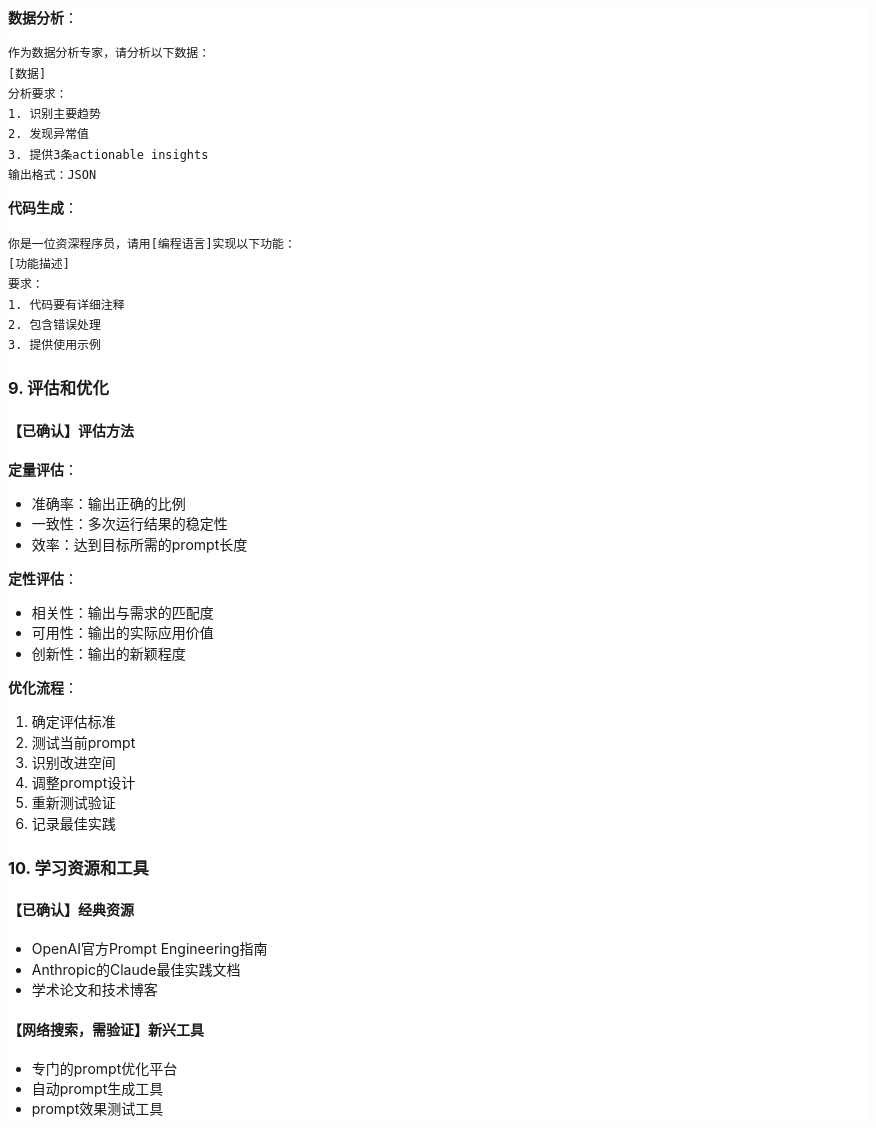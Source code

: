 **数据分析**：
```
作为数据分析专家，请分析以下数据：
[数据]
分析要求：
1. 识别主要趋势
2. 发现异常值
3. 提供3条actionable insights
输出格式：JSON
```

**代码生成**：
```
你是一位资深程序员，请用[编程语言]实现以下功能：
[功能描述]
要求：
1. 代码要有详细注释
2. 包含错误处理
3. 提供使用示例
```

### 9. 评估和优化

#### **【已确认】评估方法**

**定量评估**：
- 准确率：输出正确的比例
- 一致性：多次运行结果的稳定性
- 效率：达到目标所需的prompt长度

**定性评估**：
- 相关性：输出与需求的匹配度
- 可用性：输出的实际应用价值
- 创新性：输出的新颖程度

**优化流程**：
1. 确定评估标准
2. 测试当前prompt
3. 识别改进空间
4. 调整prompt设计
5. 重新测试验证
6. 记录最佳实践

### 10. 学习资源和工具

#### **【已确认】经典资源**
- OpenAI官方Prompt Engineering指南
- Anthropic的Claude最佳实践文档
- 学术论文和技术博客

#### **【网络搜索，需验证】新兴工具**
- 专门的prompt优化平台
- 自动prompt生成工具
- prompt效果测试工具
